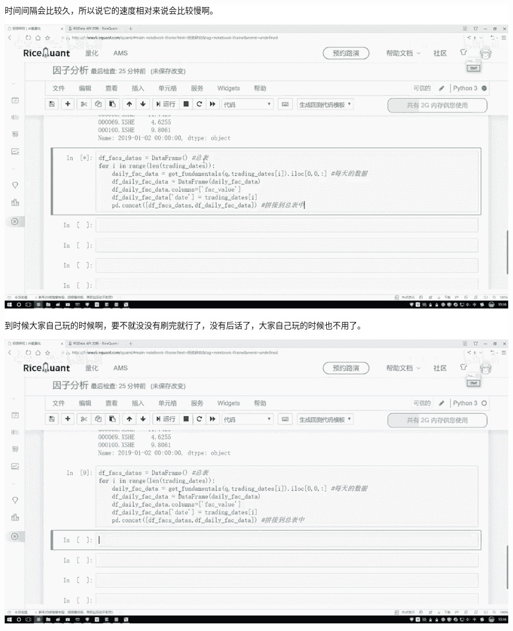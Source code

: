 时间间隔会比较久，所以说它的速度相对来说会比较慢啊。

![](img/9f286ad266d965f7ec44fdac59d5dd40_76.png)

到时候大家自己玩的时候啊，要不就没没有刷完就行了，没有后话了，大家自己玩的时候也不用了。

![](img/9f286ad266d965f7ec44fdac59d5dd40_78.png)
